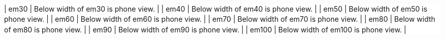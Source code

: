 | em30     | Below width of em30 is phone view.           |
| em40     | Below width of em40 is phone view.           |
| em50     | Below width of em50 is phone view.           |
| em60     | Below width of em60 is phone view.           |
| em70     | Below width of em70 is phone view.           |
| em80     | Below width of em80 is phone view.           |
| em90     | Below width of em90 is phone view.           |
| em100    | Below width of em100 is phone view.          |
